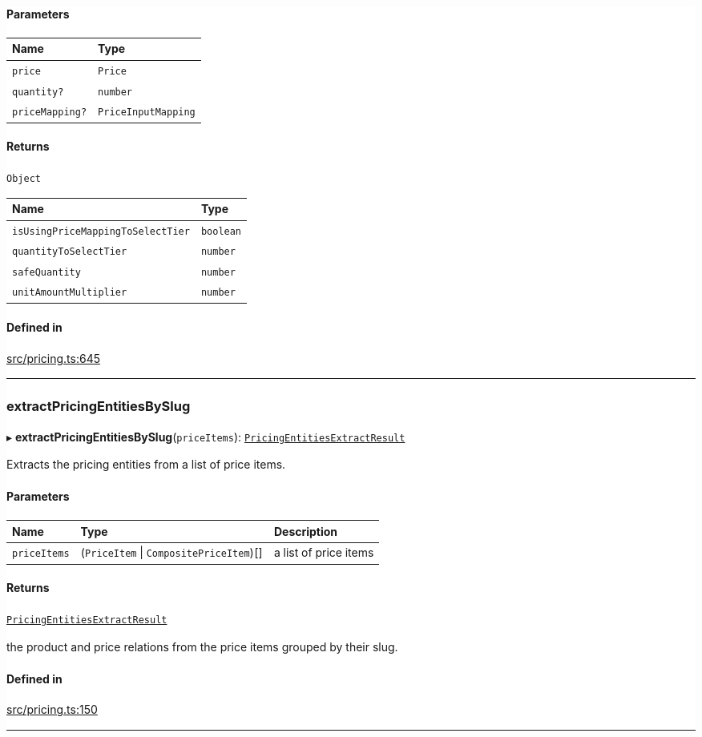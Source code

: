 #### Parameters

| Name | Type |
| :------ | :------ |
| `price` | `Price` |
| `quantity?` | `number` |
| `priceMapping?` | `PriceInputMapping` |

#### Returns

`Object`

| Name | Type |
| :------ | :------ |
| `isUsingPriceMappingToSelectTier` | `boolean` |
| `quantityToSelectTier` | `number` |
| `safeQuantity` | `number` |
| `unitAmountMultiplier` | `number` |

#### Defined in

[src/pricing.ts:645](https://gitlab.com/e-pilot/product/checkout-and-pricing/pricing-api/-/blob/6ff898d/packages/pricing/src/pricing.ts#L645)

___

### extractPricingEntitiesBySlug

▸ **extractPricingEntitiesBySlug**(`priceItems`): [`PricingEntitiesExtractResult`](interfaces/PricingEntitiesExtractResult.md)

Extracts the pricing entities from a list of price items.

#### Parameters

| Name | Type | Description |
| :------ | :------ | :------ |
| `priceItems` | (`PriceItem` \| `CompositePriceItem`)[] | a list of price items |

#### Returns

[`PricingEntitiesExtractResult`](interfaces/PricingEntitiesExtractResult.md)

the product and price relations from the price items grouped by their slug.

#### Defined in

[src/pricing.ts:150](https://gitlab.com/e-pilot/product/checkout-and-pricing/pricing-api/-/blob/6ff898d/packages/pricing/src/pricing.ts#L150)

___
